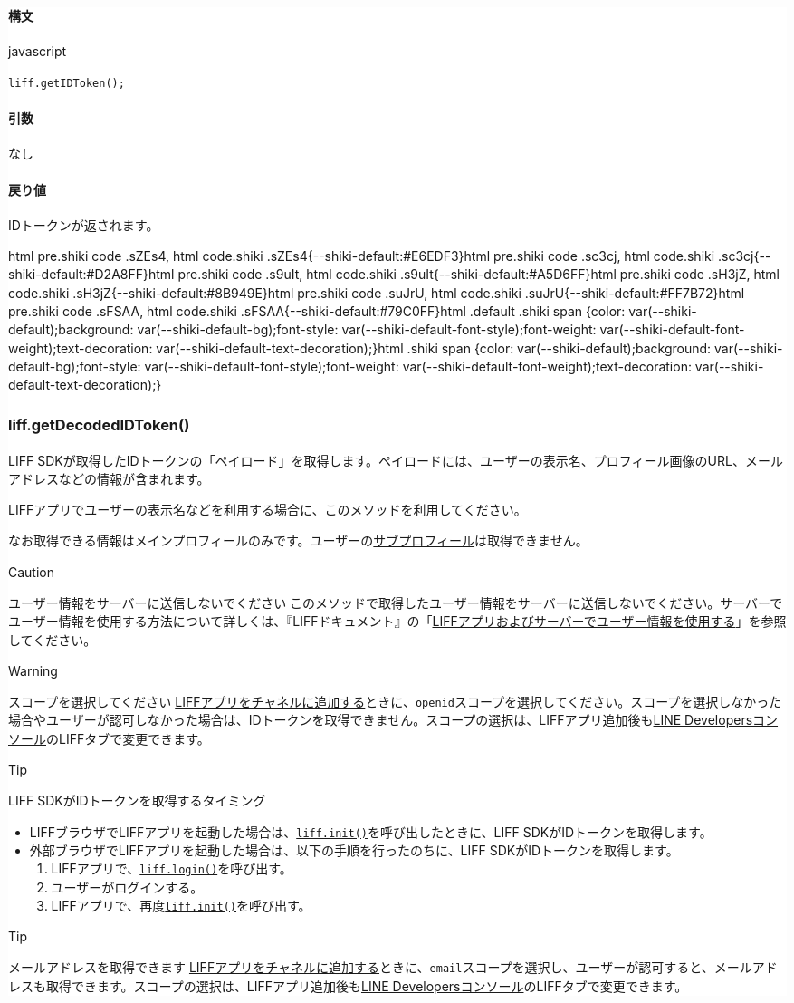 #### 構文

javascript

`liff.getIDToken();`

#### 引数

なし

#### 戻り値

IDトークンが返されます。

html pre.shiki code .sZEs4, html code.shiki .sZEs4{--shiki-default:#E6EDF3}html pre.shiki code .sc3cj, html code.shiki .sc3cj{--shiki-default:#D2A8FF}html pre.shiki code .s9uIt, html code.shiki .s9uIt{--shiki-default:#A5D6FF}html pre.shiki code .sH3jZ, html code.shiki .sH3jZ{--shiki-default:#8B949E}html pre.shiki code .suJrU, html code.shiki .suJrU{--shiki-default:#FF7B72}html pre.shiki code .sFSAA, html code.shiki .sFSAA{--shiki-default:#79C0FF}html .default .shiki span {color: var(--shiki-default);background: var(--shiki-default-bg);font-style: var(--shiki-default-font-style);font-weight: var(--shiki-default-font-weight);text-decoration: var(--shiki-default-text-decoration);}html .shiki span {color: var(--shiki-default);background: var(--shiki-default-bg);font-style: var(--shiki-default-font-style);font-weight: var(--shiki-default-font-weight);text-decoration: var(--shiki-default-text-decoration);}

### liff.getDecodedIDToken()

LIFF SDKが取得したIDトークンの「ペイロード」を取得します。ペイロードには、ユーザーの表示名、プロフィール画像のURL、メールアドレスなどの情報が含まれます。

LIFFアプリでユーザーの表示名などを利用する場合に、このメソッドを利用してください。

なお取得できる情報はメインプロフィールのみです。ユーザーの[サブプロフィール](https://developers.line.biz/ja/glossary/#subprofile)は取得できません。

> [!CAUTION]
> ユーザー情報をサーバーに送信しないでください
> このメソッドで取得したユーザー情報をサーバーに送信しないでください。サーバーでユーザー情報を使用する方法について詳しくは、『LIFFドキュメント』の「[LIFFアプリおよびサーバーでユーザー情報を使用する](https://developers.line.biz/ja/docs/liff/using-user-profile/)」を参照してください。

> [!WARNING]
> スコープを選択してください
> [LIFFアプリをチャネルに追加する](https://developers.line.biz/ja/docs/liff/registering-liff-apps/)ときに、`openid`スコープを選択してください。スコープを選択しなかった場合やユーザーが認可しなかった場合は、IDトークンを取得できません。スコープの選択は、LIFFアプリ追加後も[LINE Developersコンソール](https://developers.line.biz/console/)のLIFFタブで変更できます。

> [!TIP]
> LIFF SDKがIDトークンを取得するタイミング
> *   LIFFブラウザでLIFFアプリを起動した場合は、[`liff.init()`](#initialize-liff-app)を呼び出したときに、LIFF SDKがIDトークンを取得します。
> *   外部ブラウザでLIFFアプリを起動した場合は、以下の手順を行ったのちに、LIFF SDKがIDトークンを取得します。
>     1.  LIFFアプリで、[`liff.login()`](#login)を呼び出す。
>     2.  ユーザーがログインする。
>     3.  LIFFアプリで、再度[`liff.init()`](#initialize-liff-app)を呼び出す。

> [!TIP]
> メールアドレスを取得できます
> [LIFFアプリをチャネルに追加する](https://developers.line.biz/ja/docs/liff/registering-liff-apps/)ときに、`email`スコープを選択し、ユーザーが認可すると、メールアドレスも取得できます。スコープの選択は、LIFFアプリ追加後も[LINE Developersコンソール](https://developers.line.biz/console/)のLIFFタブで変更できます。
